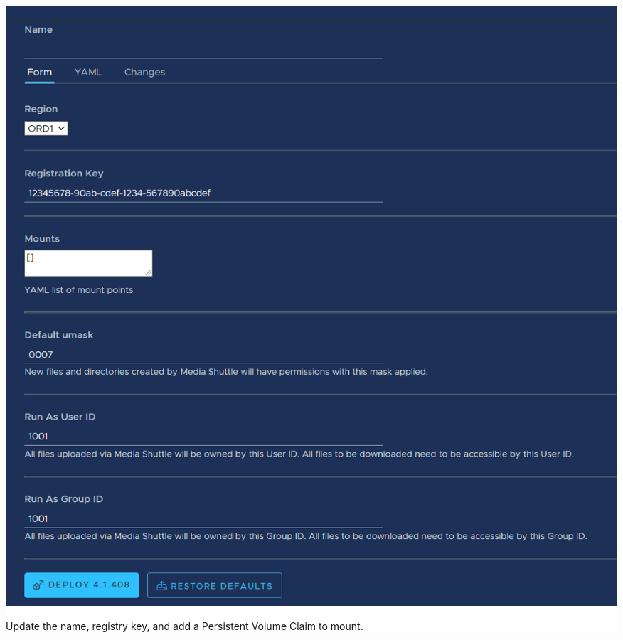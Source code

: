 ![After pressing Media Shuttle](<../../.gitbook/assets/image (87) (1) (1).png>)

Update the name, registry key, and add a [Persistent Volume Claim](https://docs.coreweave.com/coreweave-kubernetes/storage) to mount.
